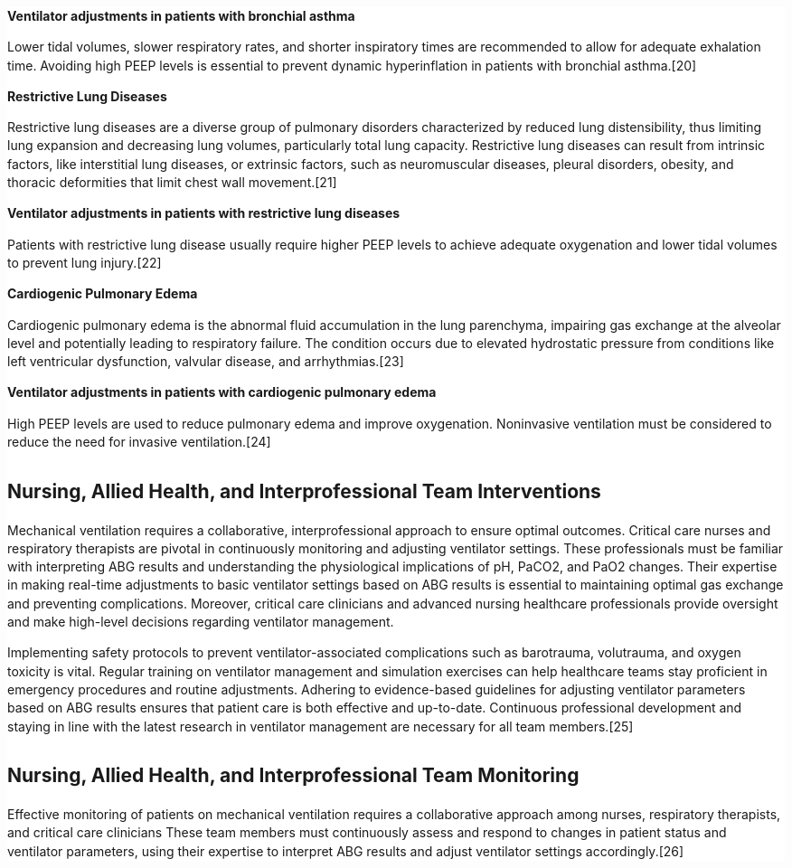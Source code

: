 **Ventilator adjustments in patients with bronchial asthma**

Lower tidal volumes, slower respiratory rates, and shorter inspiratory times are recommended to allow for adequate exhalation time. Avoiding high PEEP levels is essential to prevent dynamic hyperinflation in patients with bronchial asthma.[20]

**Restrictive Lung Diseases**

Restrictive lung diseases are a diverse group of pulmonary disorders characterized by reduced lung distensibility, thus limiting lung expansion and decreasing lung volumes, particularly total lung capacity. Restrictive lung diseases can result from intrinsic factors, like interstitial lung diseases, or extrinsic factors, such as neuromuscular diseases, pleural disorders, obesity, and thoracic deformities that limit chest wall movement.[21]

**Ventilator adjustments in patients with restrictive lung diseases**

Patients with restrictive lung disease usually require higher PEEP levels to achieve adequate oxygenation and lower tidal volumes to prevent lung injury.[22]

**Cardiogenic Pulmonary Edema**

Cardiogenic pulmonary edema is the abnormal fluid accumulation in the lung parenchyma, impairing gas exchange at the alveolar level and potentially leading to respiratory failure. The condition occurs due to elevated hydrostatic pressure from conditions like left ventricular dysfunction, valvular disease, and arrhythmias.[23]

**Ventilator adjustments in patients with cardiogenic pulmonary edema**

High PEEP levels are used to reduce pulmonary edema and improve oxygenation. Noninvasive ventilation must be considered to reduce the need for invasive ventilation.[24]

## Nursing, Allied Health, and Interprofessional Team Interventions

Mechanical ventilation requires a collaborative, interprofessional approach to ensure optimal outcomes. Critical care nurses and respiratory therapists are pivotal in continuously monitoring and adjusting ventilator settings. These professionals must be familiar with interpreting ABG results and understanding the physiological implications of pH, PaCO2, and PaO2 changes. Their expertise in making real-time adjustments to basic ventilator settings based on ABG results is essential to maintaining optimal gas exchange and preventing complications. Moreover, critical care clinicians and advanced nursing healthcare professionals provide oversight and make high-level decisions regarding ventilator management.

Implementing safety protocols to prevent ventilator-associated complications such as barotrauma, volutrauma, and oxygen toxicity is vital. Regular training on ventilator management and simulation exercises can help healthcare teams stay proficient in emergency procedures and routine adjustments. Adhering to evidence-based guidelines for adjusting ventilator parameters based on ABG results ensures that patient care is both effective and up-to-date. Continuous professional development and staying in line with the latest research in ventilator management are necessary for all team members.[25]

## Nursing, Allied Health, and Interprofessional Team Monitoring

Effective monitoring of patients on mechanical ventilation requires a collaborative approach among nurses, respiratory therapists, and critical care clinicians These team members must continuously assess and respond to changes in patient status and ventilator parameters, using their expertise to interpret ABG results and adjust ventilator settings accordingly.[26]

